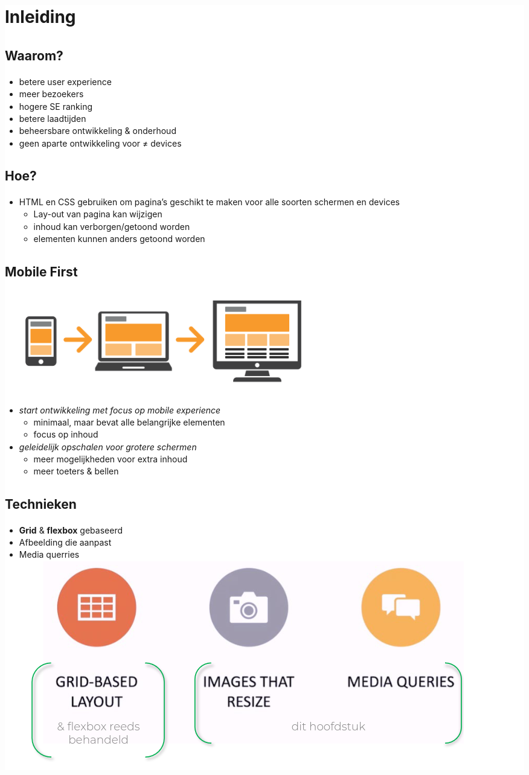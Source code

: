 # Inleiding
## Waarom?
* betere user experience
* meer bezoekers
* hogere SE ranking
* betere laadtijden
* beheersbare ontwikkeling & onderhoud
* geen aparte ontwikkeling voor ≠ devices

## Hoe?
* HTML en CSS gebruiken om pagina’s geschikt te maken voor alle soorten schermen en devices
	* Lay-out van pagina kan wijzigen
	* inhoud kan verborgen/getoond worden
	* elementen kunnen anders getoond worden

## Mobile First
![](./attachments/20241226212520.png)

* *start ontwikkeling met focus op mobile experience*
	* minimaal, maar bevat alle belangrijke elementen
	* focus op inhoud
* *geleidelijk opschalen voor grotere schermen*
	* meer mogelijkheden voor extra inhoud
	* meer toeters & bellen

## Technieken

* **Grid** & **flexbox** gebaseerd
* Afbeelding die aanpast
* Media querries
![](./attachments/20241226212731.png)